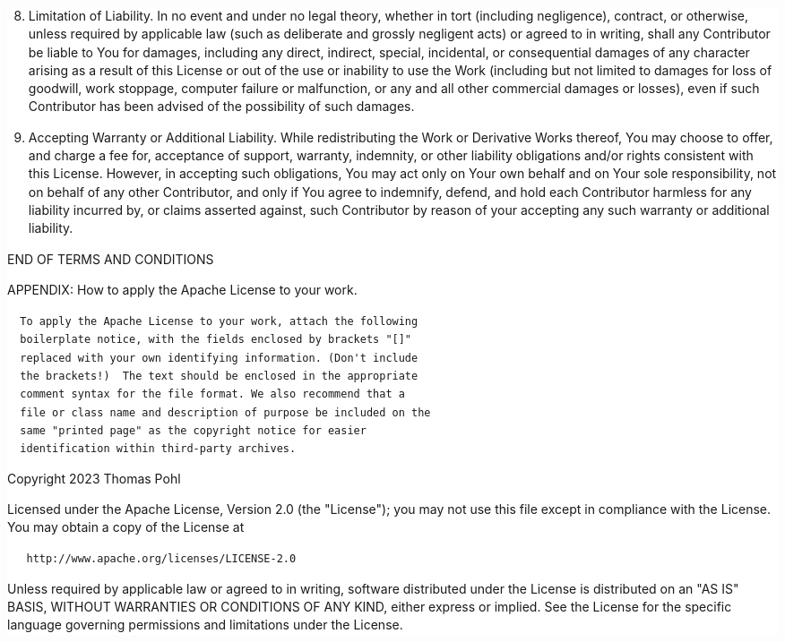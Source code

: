    8. Limitation of Liability. In no event and under no legal theory,
      whether in tort (including negligence), contract, or otherwise,
      unless required by applicable law (such as deliberate and grossly
      negligent acts) or agreed to in writing, shall any Contributor be
      liable to You for damages, including any direct, indirect, special,
      incidental, or consequential damages of any character arising as a
      result of this License or out of the use or inability to use the
      Work (including but not limited to damages for loss of goodwill,
      work stoppage, computer failure or malfunction, or any and all
      other commercial damages or losses), even if such Contributor
      has been advised of the possibility of such damages.

   9. Accepting Warranty or Additional Liability. While redistributing
      the Work or Derivative Works thereof, You may choose to offer,
      and charge a fee for, acceptance of support, warranty, indemnity,
      or other liability obligations and/or rights consistent with this
      License. However, in accepting such obligations, You may act only
      on Your own behalf and on Your sole responsibility, not on behalf
      of any other Contributor, and only if You agree to indemnify,
      defend, and hold each Contributor harmless for any liability
      incurred by, or claims asserted against, such Contributor by reason
      of your accepting any such warranty or additional liability.

   END OF TERMS AND CONDITIONS

   APPENDIX: How to apply the Apache License to your work.

      To apply the Apache License to your work, attach the following
      boilerplate notice, with the fields enclosed by brackets "[]"
      replaced with your own identifying information. (Don't include
      the brackets!)  The text should be enclosed in the appropriate
      comment syntax for the file format. We also recommend that a
      file or class name and description of purpose be included on the
      same "printed page" as the copyright notice for easier
      identification within third-party archives.

   Copyright 2023 Thomas Pohl

   Licensed under the Apache License, Version 2.0 (the "License");
   you may not use this file except in compliance with the License.
   You may obtain a copy of the License at

       http://www.apache.org/licenses/LICENSE-2.0

   Unless required by applicable law or agreed to in writing, software
   distributed under the License is distributed on an "AS IS" BASIS,
   WITHOUT WARRANTIES OR CONDITIONS OF ANY KIND, either express or implied.
   See the License for the specific language governing permissions and
   limitations under the License.